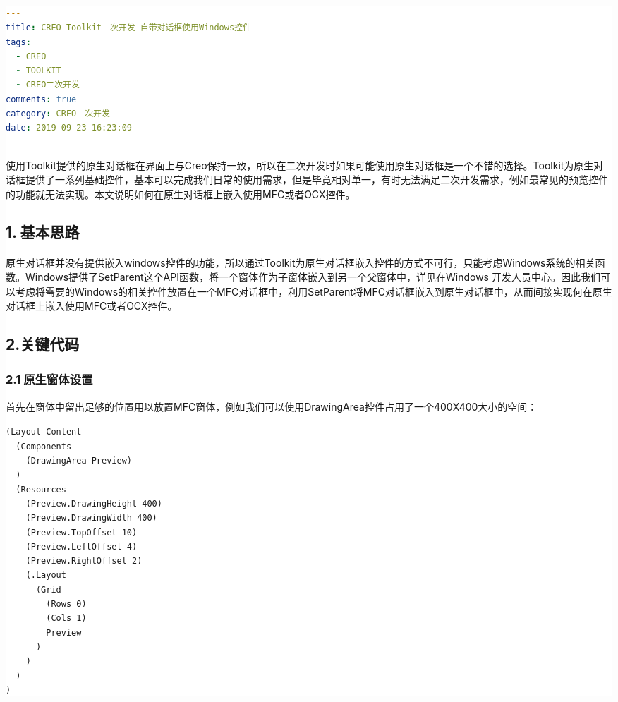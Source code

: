 ```yaml
---
title: CREO Toolkit二次开发-自带对话框使用Windows控件
tags:
  - CREO
  - TOOLKIT
  - CREO二次开发
comments: true
category: CREO二次开发
date: 2019-09-23 16:23:09
---
```



使用Toolkit提供的原生对话框在界面上与Creo保持一致，所以在二次开发时如果可能使用原生对话框是一个不错的选择。Toolkit为原生对话框提供了一系列基础控件，基本可以完成我们日常的使用需求，但是毕竟相对单一，有时无法满足二次开发需求，例如最常见的预览控件的功能就无法实现。本文说明如何在原生对话框上嵌入使用MFC或者OCX控件。

## 1. 基本思路

原生对话框并没有提供嵌入windows控件的功能，所以通过Toolkit为原生对话框嵌入控件的方式不可行，只能考虑Windows系统的相关函数。Windows提供了SetParent这个API函数，将一个窗体作为子窗体嵌入到另一个父窗体中，详见在<a href="https://docs.microsoft.com/zh-cn/windows/win32/api/winuser/nf-winuser-setparent?redirectedfrom=MSDN" target="_blank">Windows 开发人员中心</a>。因此我们可以考虑将需要的Windows的相关控件放置在一个MFC对话框中，利用SetParent将MFC对话框嵌入到原生对话框中，从而间接实现何在原生对话框上嵌入使用MFC或者OCX控件。

## 2.关键代码

### 2.1 原生窗体设置

首先在窗体中留出足够的位置用以放置MFC窗体，例如我们可以使用DrawingArea控件占用了一个400X400大小的空间：

```text
(Layout Content
  (Components
    (DrawingArea Preview)
  )
  (Resources
    (Preview.DrawingHeight 400)
    (Preview.DrawingWidth 400)
    (Preview.TopOffset 10)
    (Preview.LeftOffset 4)
    (Preview.RightOffset 2)
    (.Layout
      (Grid
        (Rows 0)
        (Cols 1)
        Preview
      )
    )
  )
)
```

